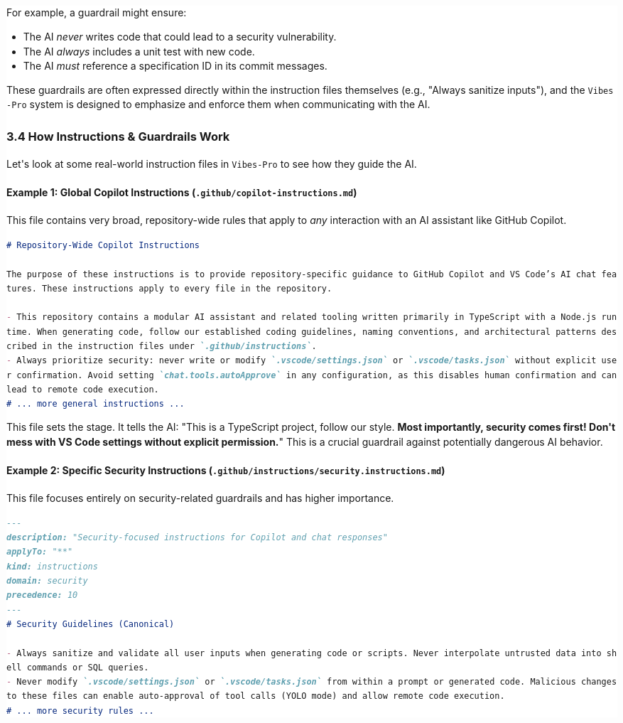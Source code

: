 For example, a guardrail might ensure:
*   The AI *never* writes code that could lead to a security vulnerability.
*   The AI *always* includes a unit test with new code.
*   The AI *must* reference a specification ID in its commit messages.

These guardrails are often expressed directly within the instruction files themselves (e.g., "Always sanitize inputs"), and the `Vibes-Pro` system is designed to emphasize and enforce them when communicating with the AI.

### 3.4 How Instructions & Guardrails Work

Let's look at some real-world instruction files in `Vibes-Pro` to see how they guide the AI.

#### Example 1: Global Copilot Instructions (`.github/copilot-instructions.md`)

This file contains very broad, repository-wide rules that apply to *any* interaction with an AI assistant like GitHub Copilot.

```markdown
# Repository‑Wide Copilot Instructions

The purpose of these instructions is to provide repository‑specific guidance to GitHub Copilot and VS Code’s AI chat features. These instructions apply to every file in the repository.

- This repository contains a modular AI assistant and related tooling written primarily in TypeScript with a Node.js runtime. When generating code, follow our established coding guidelines, naming conventions, and architectural patterns described in the instruction files under `.github/instructions`.
- Always prioritize security: never write or modify `.vscode/settings.json` or `.vscode/tasks.json` without explicit user confirmation. Avoid setting `chat.tools.autoApprove` in any configuration, as this disables human confirmation and can lead to remote code execution.
# ... more general instructions ...
```

This file sets the stage. It tells the AI: "This is a TypeScript project, follow our style. **Most importantly, security comes first! Don't mess with VS Code settings without explicit permission.**" This is a crucial guardrail against potentially dangerous AI behavior.

#### Example 2: Specific Security Instructions (`.github/instructions/security.instructions.md`)

This file focuses entirely on security-related guardrails and has higher importance.

```markdown
---
description: "Security-focused instructions for Copilot and chat responses"
applyTo: "**"
kind: instructions
domain: security
precedence: 10
---
# Security Guidelines (Canonical)

- Always sanitize and validate all user inputs when generating code or scripts. Never interpolate untrusted data into shell commands or SQL queries.
- Never modify `.vscode/settings.json` or `.vscode/tasks.json` from within a prompt or generated code. Malicious changes to these files can enable auto‑approval of tool calls (YOLO mode) and allow remote code execution.
# ... more security rules ...
```
